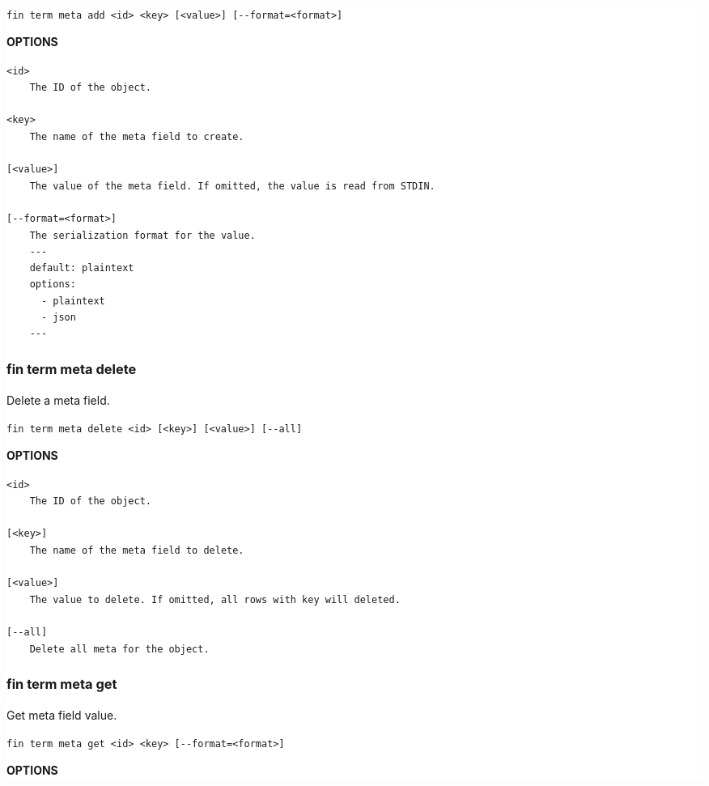 ~~~
fin term meta add <id> <key> [<value>] [--format=<format>]
~~~

**OPTIONS**

	<id>
		The ID of the object.

	<key>
		The name of the meta field to create.

	[<value>]
		The value of the meta field. If omitted, the value is read from STDIN.

	[--format=<format>]
		The serialization format for the value.
		---
		default: plaintext
		options:
		  - plaintext
		  - json
		---



### fin term meta delete

Delete a meta field.

~~~
fin term meta delete <id> [<key>] [<value>] [--all]
~~~

**OPTIONS**

	<id>
		The ID of the object.

	[<key>]
		The name of the meta field to delete.

	[<value>]
		The value to delete. If omitted, all rows with key will deleted.

	[--all]
		Delete all meta for the object.



### fin term meta get

Get meta field value.

~~~
fin term meta get <id> <key> [--format=<format>]
~~~

**OPTIONS**

